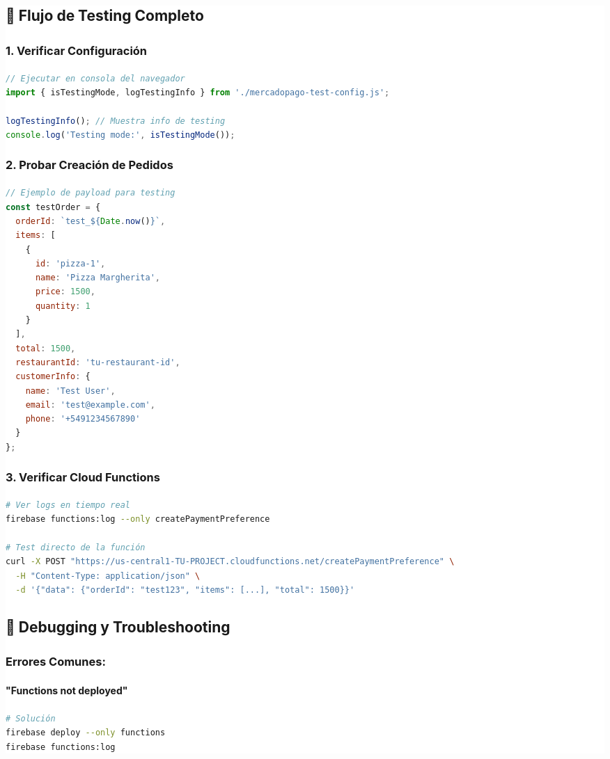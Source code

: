 ## 🔄 **Flujo de Testing Completo**

### **1. Verificar Configuración**
```javascript
// Ejecutar en consola del navegador
import { isTestingMode, logTestingInfo } from './mercadopago-test-config.js';

logTestingInfo(); // Muestra info de testing
console.log('Testing mode:', isTestingMode());
```

### **2. Probar Creación de Pedidos**
```javascript
// Ejemplo de payload para testing
const testOrder = {
  orderId: `test_${Date.now()}`,
  items: [
    {
      id: 'pizza-1',
      name: 'Pizza Margherita',
      price: 1500,
      quantity: 1
    }
  ],
  total: 1500,
  restaurantId: 'tu-restaurant-id',
  customerInfo: {
    name: 'Test User',
    email: 'test@example.com',
    phone: '+5491234567890'
  }
};
```

### **3. Verificar Cloud Functions**
```bash
# Ver logs en tiempo real
firebase functions:log --only createPaymentPreference

# Test directo de la función
curl -X POST "https://us-central1-TU-PROJECT.cloudfunctions.net/createPaymentPreference" \
  -H "Content-Type: application/json" \
  -d '{"data": {"orderId": "test123", "items": [...], "total": 1500}}'
```

## 🐛 **Debugging y Troubleshooting**

### **Errores Comunes:**

#### **"Functions not deployed"**
```bash
# Solución
firebase deploy --only functions
firebase functions:log
```
